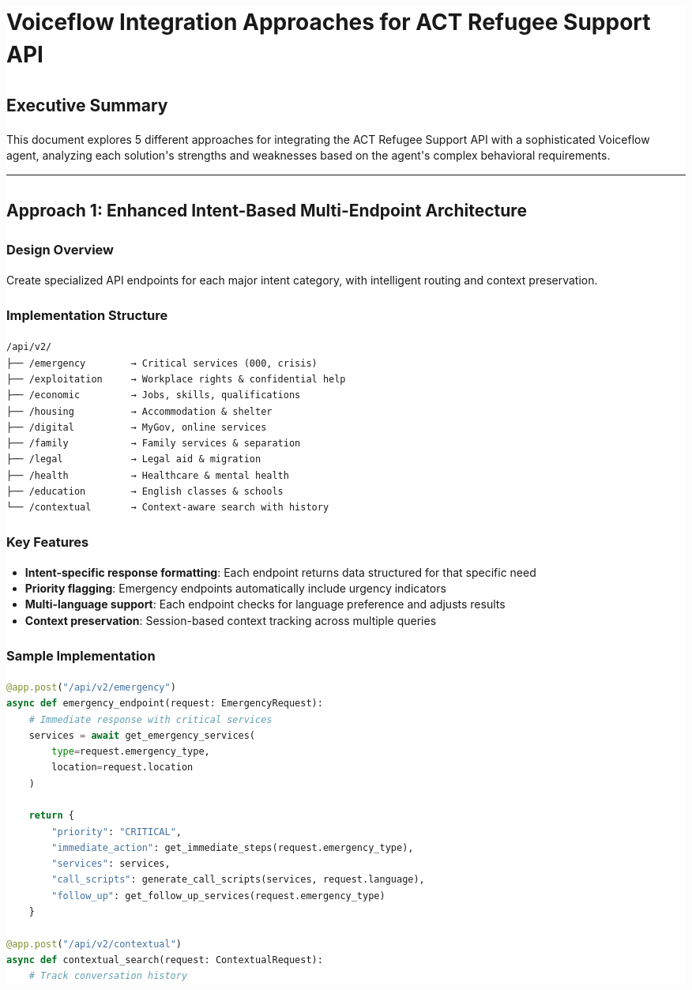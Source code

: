 # Voiceflow Integration Approaches for ACT Refugee Support API

## Executive Summary
This document explores 5 different approaches for integrating the ACT Refugee Support API with a sophisticated Voiceflow agent, analyzing each solution's strengths and weaknesses based on the agent's complex behavioral requirements.

---

## Approach 1: Enhanced Intent-Based Multi-Endpoint Architecture

### Design Overview
Create specialized API endpoints for each major intent category, with intelligent routing and context preservation.

### Implementation Structure
```
/api/v2/
├── /emergency        → Critical services (000, crisis)
├── /exploitation     → Workplace rights & confidential help
├── /economic         → Jobs, skills, qualifications
├── /housing          → Accommodation & shelter
├── /digital          → MyGov, online services
├── /family           → Family services & separation
├── /legal            → Legal aid & migration
├── /health           → Healthcare & mental health
├── /education        → English classes & schools
└── /contextual       → Context-aware search with history
```

### Key Features
- **Intent-specific response formatting**: Each endpoint returns data structured for that specific need
- **Priority flagging**: Emergency endpoints automatically include urgency indicators
- **Multi-language support**: Each endpoint checks for language preference and adjusts results
- **Context preservation**: Session-based context tracking across multiple queries

### Sample Implementation
```python
@app.post("/api/v2/emergency")
async def emergency_endpoint(request: EmergencyRequest):
    # Immediate response with critical services
    services = await get_emergency_services(
        type=request.emergency_type,
        location=request.location
    )
    
    return {
        "priority": "CRITICAL",
        "immediate_action": get_immediate_steps(request.emergency_type),
        "services": services,
        "call_scripts": generate_call_scripts(services, request.language),
        "follow_up": get_follow_up_services(request.emergency_type)
    }

@app.post("/api/v2/contextual")
async def contextual_search(request: ContextualRequest):
    # Track conversation history
```